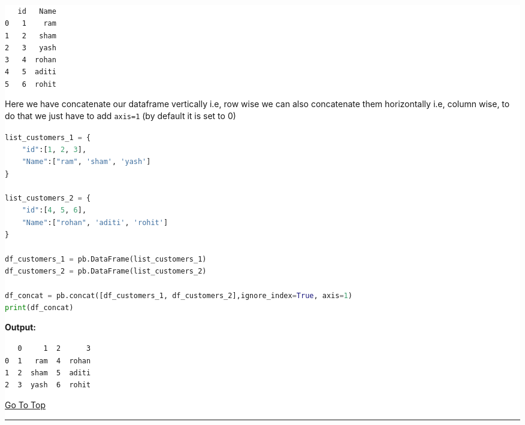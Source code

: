 ```
   id   Name
0   1    ram
1   2   sham
2   3   yash
3   4  rohan
4   5  aditi
5   6  rohit
```

Here we have concatenate our dataframe vertically i.e, row wise we can also concatenate them horizontally i.e, column wise, to do that we just have to add `axis=1` (by default it is set to 0)
```py
list_customers_1 = {
    "id":[1, 2, 3],
    "Name":["ram", 'sham', 'yash']
}

list_customers_2 = {
    "id":[4, 5, 6],
    "Name":["rohan", 'aditi', 'rohit']
}

df_customers_1 = pb.DataFrame(list_customers_1)
df_customers_2 = pb.DataFrame(list_customers_2)

df_concat = pb.concat([df_customers_1, df_customers_2],ignore_index=True, axis=1)
print(df_concat)
```
**Output:**
```
   0     1  2      3
0  1   ram  4  rohan
1  2  sham  5  aditi
2  3  yash  6  rohit
```




[Go To Top](#content)

---